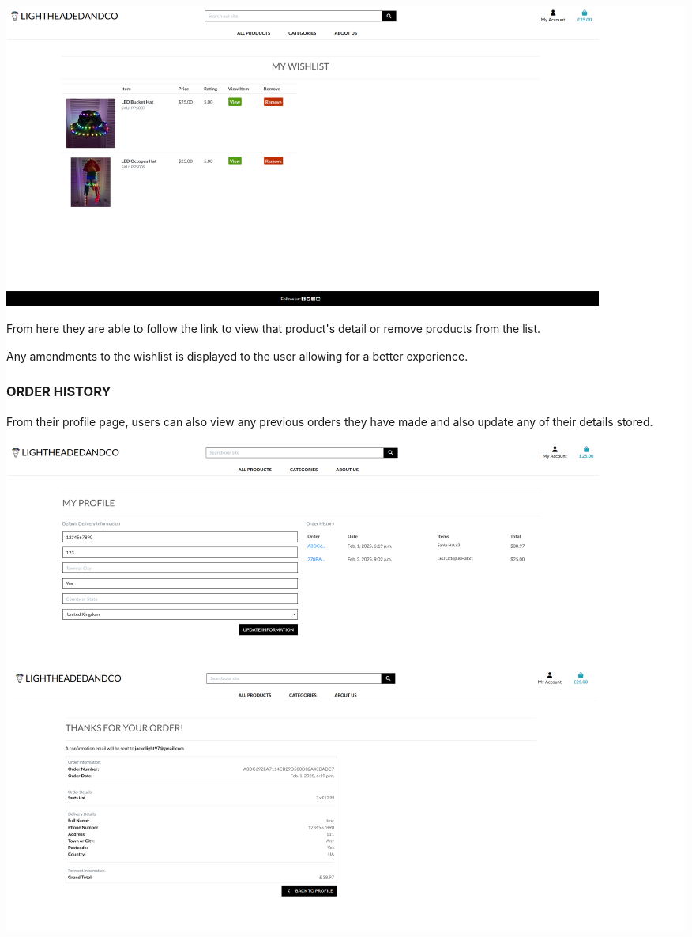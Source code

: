 ![Wishlist](readme/assets/images/wishlist.png)

From here they are able to follow the link to view that product's detail or remove products from the list.

Any amendments to the wishlist is displayed to the user allowing for a better experience.

### ORDER HISTORY
From their profile page, users can also view any previous orders they have made and also update any of their details stored.

![User's Profile](readme/assets/images/user_profile.png)

![Order History](readme/assets/images/checkout_successful.png)
